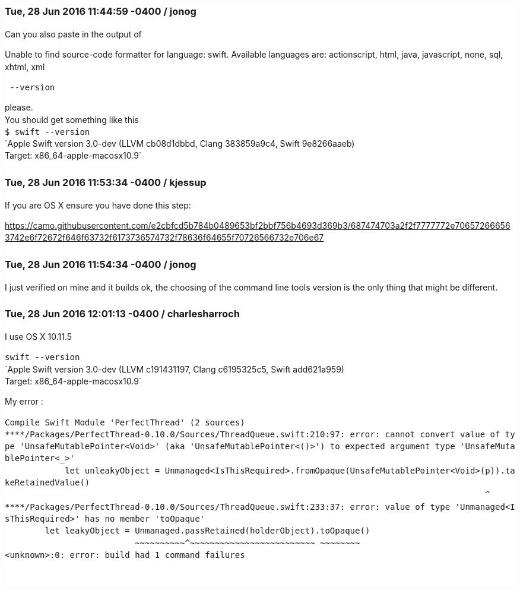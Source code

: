 
### Tue, 28 Jun 2016 11:44:59 -0400 / jonog 

<p><p> Can you also paste in the output of </p>
<div class="code panel" style="border-width: 1px;"><div class="codeContent panelContent">
<div class="error"><span class="error">Unable to find source-code formatter for language: swift.</span> Available languages are: actionscript, html, java, javascript, none, sql, xhtml, xml</div><pre> --version</pre>
</div></div>
<p> please.<br/>
You should get something like this<br/>
<tt>$ swift --version</tt><br/>
`Apple Swift version 3.0-dev (LLVM cb08d1dbbd, Clang 383859a9c4, Swift 9e8266aaeb)<br/>
Target: x86_64-apple-macosx10.9`</p></p>


### Tue, 28 Jun 2016 11:53:34 -0400 / kjessup 

<p><p>If you are OS X ensure you have done this step:</p>

<p><a href="https://camo.githubusercontent.com/e2cbfcd5b784b0489653bf2bbf756b4693d369b3/687474703a2f2f7777772e706572666563742e6f72672f646f63732f6173736574732f78636f64655f70726566732e706e67" class="external-link" rel="nofollow">https://camo.githubusercontent.com/e2cbfcd5b784b0489653bf2bbf756b4693d369b3/687474703a2f2f7777772e706572666563742e6f72672f646f63732f6173736574732f78636f64655f70726566732e706e67</a></p></p>


### Tue, 28 Jun 2016 11:54:34 -0400 / jonog 

<p><p>I just verified on mine and it builds ok, the choosing of the command line tools version is the only thing that might be different.</p></p>


### Tue, 28 Jun 2016 12:01:13 -0400 / charlesharroch 

<p><p>I use OS X 10.11.5</p>

<p><tt>swift --version</tt><br/>
`Apple Swift version 3.0-dev (LLVM c191431197, Clang c6195325c5, Swift add621a959)<br/>
Target: x86_64-apple-macosx10.9`</p>

<p>My error :</p>

<div class="code panel" style="border-width: 1px;"><div class="codeContent panelContent">
<pre class="code-java">
Compile Swift Module 'PerfectThread' (2 sources)
****/Packages/PerfectThread-0.10.0/Sources/ThreadQueue.swift:210:97: error: cannot convert value of type 'UnsafeMutablePointer&lt;<span class="code-object">Void</span>&gt;' (aka 'UnsafeMutablePointer&lt;()&gt;') to expected argument type 'UnsafeMutablePointer&lt;_&gt;'
            let unleakyObject = Unmanaged&lt;IsThisRequired&gt;.fromOpaque(UnsafeMutablePointer&lt;<span class="code-object">Void</span>&gt;(p)).takeRetainedValue()
                                                                                                ^
****/Packages/PerfectThread-0.10.0/Sources/ThreadQueue.swift:233:37: error: value of type 'Unmanaged&lt;IsThisRequired&gt;' has no member 'toOpaque'
        let leakyObject = Unmanaged.passRetained(holderObject).toOpaque()
                          ~~~~~~~~~~^~~~~~~~~~~~~~~~~~~~~~~~~~ ~~~~~~~~
&lt;unknown&gt;:0: error: build had 1 command failures
